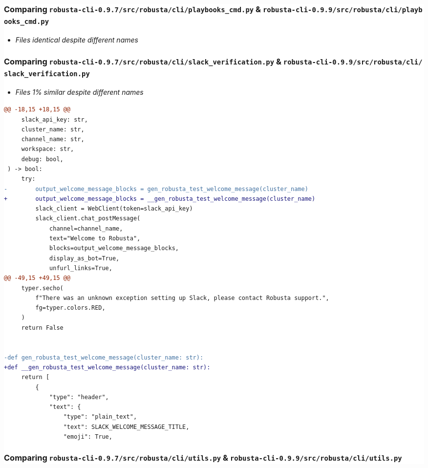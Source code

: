 ### Comparing `robusta-cli-0.9.7/src/robusta/cli/playbooks_cmd.py` & `robusta-cli-0.9.9/src/robusta/cli/playbooks_cmd.py`

 * *Files identical despite different names*

### Comparing `robusta-cli-0.9.7/src/robusta/cli/slack_verification.py` & `robusta-cli-0.9.9/src/robusta/cli/slack_verification.py`

 * *Files 1% similar despite different names*

```diff
@@ -18,15 +18,15 @@
     slack_api_key: str,
     cluster_name: str,
     channel_name: str,
     workspace: str,
     debug: bool,
 ) -> bool:
     try:
-        output_welcome_message_blocks = gen_robusta_test_welcome_message(cluster_name)
+        output_welcome_message_blocks = __gen_robusta_test_welcome_message(cluster_name)
         slack_client = WebClient(token=slack_api_key)
         slack_client.chat_postMessage(
             channel=channel_name,
             text="Welcome to Robusta",
             blocks=output_welcome_message_blocks,
             display_as_bot=True,
             unfurl_links=True,
@@ -49,15 +49,15 @@
     typer.secho(
         f"There was an unknown exception setting up Slack, please contact Robusta support.",
         fg=typer.colors.RED,
     )
     return False
 
 
-def gen_robusta_test_welcome_message(cluster_name: str):
+def __gen_robusta_test_welcome_message(cluster_name: str):
     return [
         {
             "type": "header",
             "text": {
                 "type": "plain_text",
                 "text": SLACK_WELCOME_MESSAGE_TITLE,
                 "emoji": True,
```

### Comparing `robusta-cli-0.9.7/src/robusta/cli/utils.py` & `robusta-cli-0.9.9/src/robusta/cli/utils.py`
